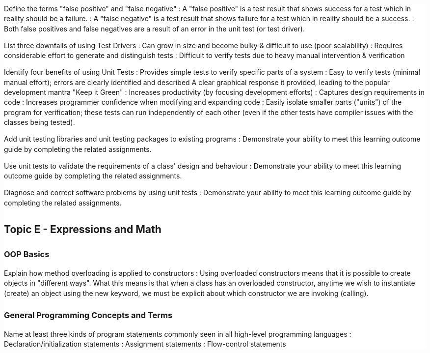Define the terms "false positive" and "false negative" 
: A "false positive" is a test result that shows success for a test which in reality should be a failure.
: A "false negative" is a test result that shows failure for a test which in reality should be a success.
: Both false positives and false negatives are a result of an error in the unit test (or test driver).

List three downfalls of using Test Drivers 
: Can grow in size and become bulky & difficult to use (poor scalability) 
: Requires considerable effort to generate and distinguish tests 
: Difficult to verify tests due to heavy manual intervention & verification 

Identify four benefits of using Unit Tests 
: Provides simple tests to verify specific parts of a system 
: Easy to verify tests (minimal manual effort); errors are clearly identified and described 
  A clear graphical response it provided, leading to the popular development mantra "Keep it Green"
: Increases productivity (by focusing development efforts) 
: Captures design requirements in code 
: Increases programmer confidence when modifying and expanding code
: Easily isolate smaller parts ("units") of the program for verification; these tests can run independently of each other (even if the other tests have compiler issues with the classes being tested).

Add unit testing libraries and unit testing packages to existing programs 
: Demonstrate your ability to meet this learning outcome guide by completing the related assignments.

Use unit tests to validate the requirements of a class' design and behaviour
: Demonstrate your ability to meet this learning outcome guide by completing the related assignments.

Diagnose and correct software problems by using unit tests 
: Demonstrate your ability to meet this learning outcome guide by completing the related assignments.


## Topic E - Expressions and Math

### OOP Basics

Explain how method overloading is applied to constructors
: Using overloaded constructors means that it is possible to create objects in "different ways". What this means is that when a class has an overloaded constructor, anytime we wish to instantiate (create) an object using the new keyword, we must be explicit about which constructor we are invoking (calling).

### General Programming Concepts and Terms

Name at least three kinds of program statements commonly seen in all high-level programming languages
: Declaration/initialization statements
: Assignment statements
: Flow-control statements
